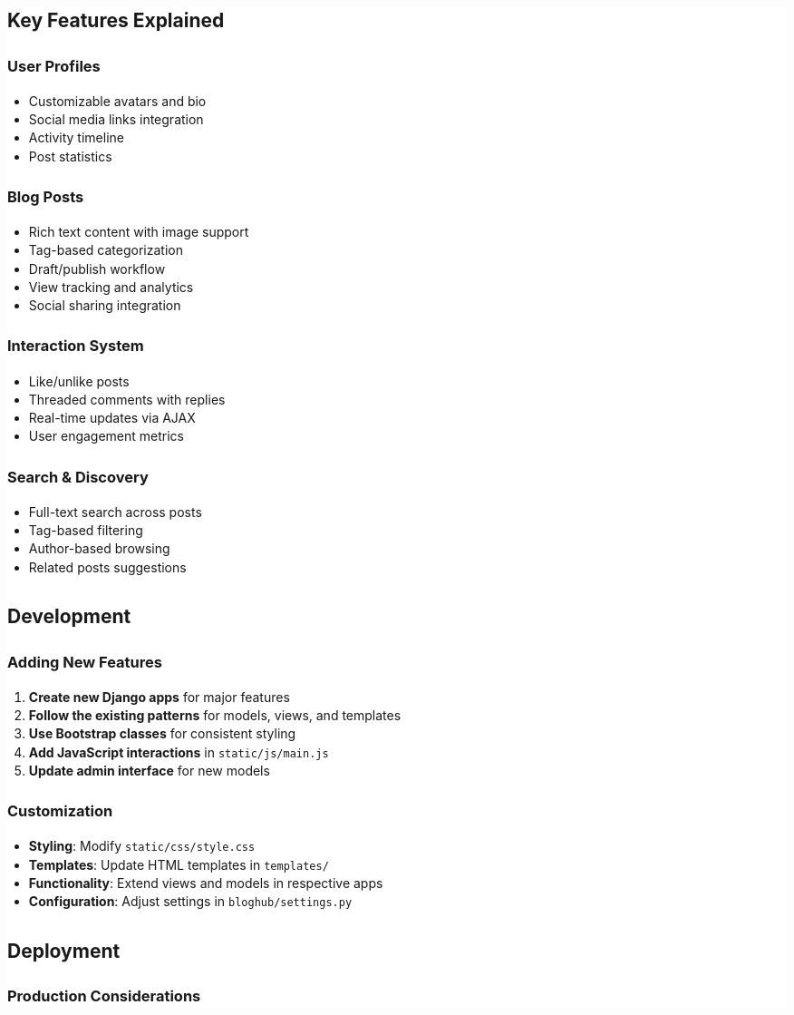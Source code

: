 ## Key Features Explained

### User Profiles
- Customizable avatars and bio
- Social media links integration
- Activity timeline
- Post statistics

### Blog Posts
- Rich text content with image support
- Tag-based categorization
- Draft/publish workflow
- View tracking and analytics
- Social sharing integration

### Interaction System
- Like/unlike posts
- Threaded comments with replies
- Real-time updates via AJAX
- User engagement metrics

### Search & Discovery
- Full-text search across posts
- Tag-based filtering
- Author-based browsing
- Related posts suggestions

## Development

### Adding New Features

1. **Create new Django apps** for major features
2. **Follow the existing patterns** for models, views, and templates
3. **Use Bootstrap classes** for consistent styling
4. **Add JavaScript interactions** in `static/js/main.js`
5. **Update admin interface** for new models

### Customization

- **Styling**: Modify `static/css/style.css`
- **Templates**: Update HTML templates in `templates/`
- **Functionality**: Extend views and models in respective apps
- **Configuration**: Adjust settings in `bloghub/settings.py`

## Deployment

### Production Considerations
